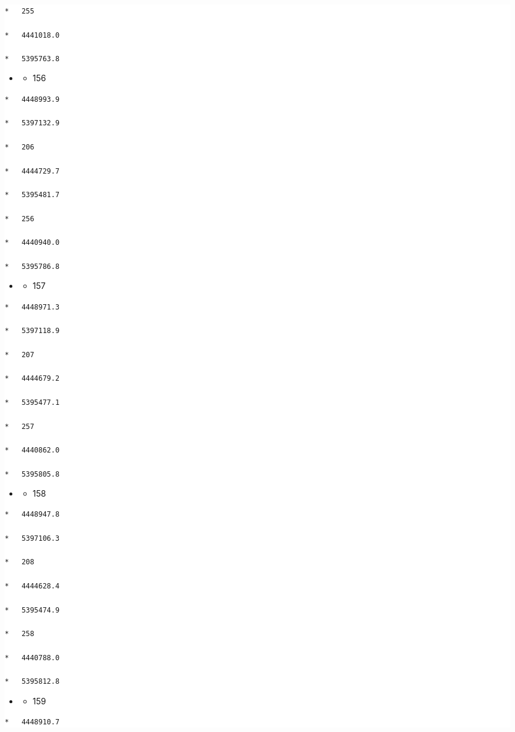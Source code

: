     *   255

    *   4441018.0

    *   5395763.8


*    *   156

    *   4448993.9

    *   5397132.9

    *   206

    *   4444729.7

    *   5395481.7

    *   256

    *   4440940.0

    *   5395786.8


*    *   157

    *   4448971.3

    *   5397118.9

    *   207

    *   4444679.2

    *   5395477.1

    *   257

    *   4440862.0

    *   5395805.8


*    *   158

    *   4448947.8

    *   5397106.3

    *   208

    *   4444628.4

    *   5395474.9

    *   258

    *   4440788.0

    *   5395812.8


*    *   159

    *   4448910.7
